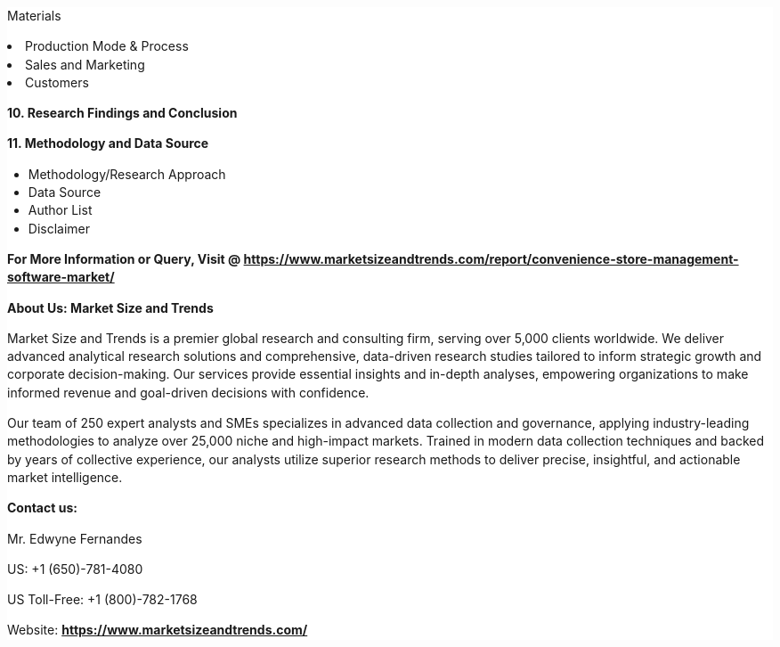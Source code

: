 Materials</li><li>Production Mode &amp; Process</li><li>Sales and Marketing</li><li>Customers</li></ul><p><strong>10. Research Findings and Conclusion</strong></p><p><strong>11. Methodology and Data Source</strong></p><ul><li>Methodology/Research Approach</li><li>Data Source</li><li>Author List</li><li>Disclaimer</li></ul></p><p><strong>For More Information or Query, Visit @ <a href="https://www.marketsizeandtrends.com/report/convenience-store-management-software-market/">https://www.marketsizeandtrends.com/report/convenience-store-management-software-market/</a></strong></p><p><strong>About Us: Market Size and Trends</strong></p><p>Market Size and Trends is a premier global research and consulting firm, serving over 5,000 clients worldwide. We deliver advanced analytical research solutions and comprehensive, data-driven research studies tailored to inform strategic growth and corporate decision-making. Our services provide essential insights and in-depth analyses, empowering organizations to make informed revenue and goal-driven decisions with confidence.</p><p>Our team of 250 expert analysts and SMEs specializes in advanced data collection and governance, applying industry-leading methodologies to analyze over 25,000 niche and high-impact markets. Trained in modern data collection techniques and backed by years of collective experience, our analysts utilize superior research methods to deliver precise, insightful, and actionable market intelligence.</p><p><strong>Contact us:</strong></p><p>Mr. Edwyne Fernandes</p><p>US: +1 (650)-781-4080</p><p>US Toll-Free: +1 (800)-782-1768</p><p>Website: <strong><a href="https://www.marketsizeandtrends.com/">https://www.marketsizeandtrends.com/</a></strong></p>
